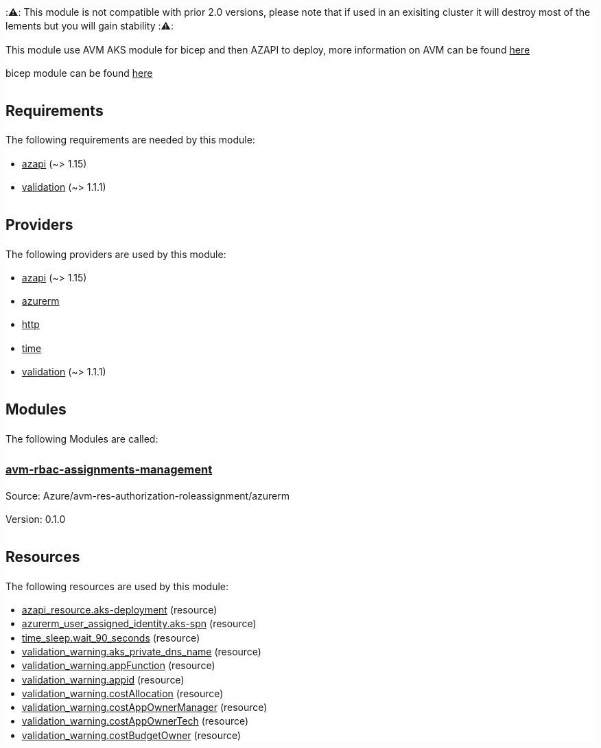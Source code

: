 
::warning:: This module is not compatible with prior 2.0 versions, please note that if used in an exisiting cluster it will destroy most of the lements but you will gain stability ::warning::

This module use AVM AKS module for bicep and then AZAPI to deploy, more information on AVM can be found [here](https://azure.github.io/Azure-Verified-Modules/)

bicep module can be found [here](https://github.com/Azure/bicep-registry-modules/blob/main/avm/res/container-service/managed-cluster/README.md)


## Requirements

The following requirements are needed by this module:

- <a name="requirement_azapi"></a> [azapi](#requirement\_azapi) (~> 1.15)

- <a name="requirement_validation"></a> [validation](#requirement\_validation) (~> 1.1.1)

## Providers

The following providers are used by this module:

- <a name="provider_azapi"></a> [azapi](#provider\_azapi) (~> 1.15)

- <a name="provider_azurerm"></a> [azurerm](#provider\_azurerm)

- <a name="provider_http"></a> [http](#provider\_http)

- <a name="provider_time"></a> [time](#provider\_time)

- <a name="provider_validation"></a> [validation](#provider\_validation) (~> 1.1.1)

## Modules

The following Modules are called:

### <a name="module_avm-rbac-assignments-management"></a> [avm-rbac-assignments-management](#module\_avm-rbac-assignments-management)

Source: Azure/avm-res-authorization-roleassignment/azurerm

Version: 0.1.0

## Resources

The following resources are used by this module:

- [azapi_resource.aks-deployment](https://registry.terraform.io/providers/Azure/azapi/latest/docs/resources/resource) (resource)
- [azurerm_user_assigned_identity.aks-spn](https://registry.terraform.io/providers/hashicorp/azurerm/latest/docs/resources/user_assigned_identity) (resource)
- [time_sleep.wait_90_seconds](https://registry.terraform.io/providers/hashicorp/time/latest/docs/resources/sleep) (resource)
- [validation_warning.aks_private_dns_name](https://registry.terraform.io/providers/tlkamp/validation/latest/docs/resources/warning) (resource)
- [validation_warning.appFunction](https://registry.terraform.io/providers/tlkamp/validation/latest/docs/resources/warning) (resource)
- [validation_warning.appid](https://registry.terraform.io/providers/tlkamp/validation/latest/docs/resources/warning) (resource)
- [validation_warning.costAllocation](https://registry.terraform.io/providers/tlkamp/validation/latest/docs/resources/warning) (resource)
- [validation_warning.costAppOwnerManager](https://registry.terraform.io/providers/tlkamp/validation/latest/docs/resources/warning) (resource)
- [validation_warning.costAppOwnerTech](https://registry.terraform.io/providers/tlkamp/validation/latest/docs/resources/warning) (resource)
- [validation_warning.costBudgetOwner](https://registry.terraform.io/providers/tlkamp/validation/latest/docs/resources/warning) (resource)